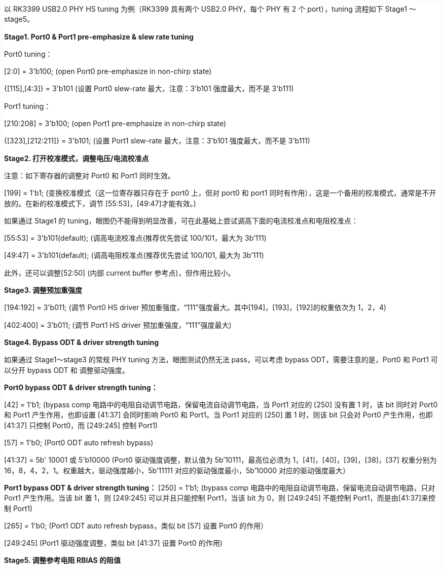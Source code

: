 以 RK3399 USB2.0 PHY HS tuning 为例（RK3399 具有两个 USB2.0 PHY，每个 PHY 有 2 个 port），tuning 流程如下 Stage1 ～ stage5。

**Stage1. Port0 & Port1 pre-emphasize & slew rate tuning**

Port0 tuning：

[2:0] = 3'b100;  (open Port0 pre-emphasize in non-chirp state)

{[115],[4:3]} = 3'b101 (设置 Port0 slew-rate 最大，注意：3'b101 强度最大，而不是 3'b111)

Port1 tuning：

[210:208] = 3'b100; (open Port1 pre-emphasize in non-chirp state)

{[323],[212:211]} = 3'b101; (设置 Port1 slew-rate 最大，注意：3'b101 强度最大，而不是 3'b111)

**Stage2. 打开校准模式，调整电压/电流校准点**

注意：如下寄存器的调整对 Port0 和 Port1 同时生效。

[199] = 1'b1;  (变换校准模式（这一位寄存器只存在于 port0 上，但对 port0 和 port1 同时有作用），这是一个备用的校准模式，通常是不开放的。在新的校准模式下，调节 [55:53]，[49:47]才能有效。)

如果通过 Stage1 的 tuning，眼图仍不能得到明显改善，可在此基础上尝试调高下面的电流校准点和电阻校准点：

[55:53] = 3'b101(default); (调高电流校准点(推荐优先尝试 100/101，最大为 3b’111)

[49:47] = 3'b101(default); (调高电阻校准点(推荐优先尝试 100/101, 最大为 3b’111)

此外，还可以调整[52:50] (内部 current buffer 参考点)，但作用比较小。

**Stage3. 调整预加重强度**

[194:192] = 3'b011; (调节 Port0 HS driver 预加重强度，“111”强度最大。其中[194]，[193]，[192]的权重依次为 1，2，4)

[402:400] = 3'b011;  (调节 Port1 HS driver 预加重强度，“111”强度最大)

**Stage4. Bypass ODT  & driver strength tuning**

如果通过 Stage1～stage3 的常规 PHY tuning 方法，眼图测试仍然无法 pass，可以考虑 bypass ODT，需要注意的是，Port0 和 Port1 可以分开 bypass ODT 和 调整驱动强度。

**Port0 bypass ODT & driver strength tuning：**

[42] = 1'b1;  (bypass comp 电路中的电阻自动调节电路，保留电流自动调节电路，当 Port1 对应的 [250] 没有置 1 时，该 bit 同时对 Port0 和 Port1 产生作用，也即设置 [41:37] 会同时影响 Port0 和 Port1。当 Port1 对应的 [250] 置 1 时，则该 bit 只会对 Port0 产生作用，也即 [41:37] 只控制 Port0，而 [249:245] 控制 Port1)

[57] = 1'b0; (Port0 ODT auto refresh bypass)

[41:37] = 5b' 10001 或 5'b10000 (Port0 驱动强度调整，默认值为 5b’10111，最高位必须为 1，[41]，[40]，[39]，[38]，[37] 权重分别为 16，8，4，2，1。权重越大，驱动强度越小，5b’11111 对应的驱动强度最小，5b’10000 对应的驱动强度最大）

**Port1 bypass ODT & driver strength tuning：**
[250] = 1’b1; (bypass comp 电路中的电阻自动调节电路，保留电流自动调节电路，只对 Port1 产生作用。当该 bit 置 1，则 [249:245] 可以并且只能控制 Port1，当该 bit 为 0，则 [249:245] 不能控制 Port1，而是由[41:37]来控制 Port1)

[265] = 1'b0; (Port1 ODT auto refresh bypass，类似 bit [57] 设置 Port0 的作用）

[249:245] (Port1 驱动强度调整，类似 bit [41:37] 设置 Port0 的作用)

**Stage5. 调整参考电阻 RBIAS 的阻值**
